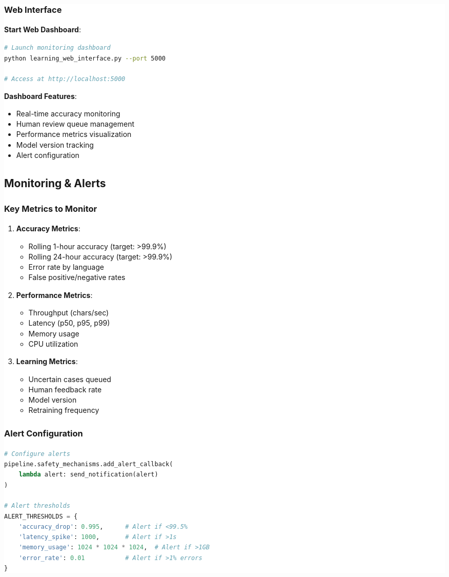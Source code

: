 ### Web Interface

**Start Web Dashboard**:
```bash
# Launch monitoring dashboard
python learning_web_interface.py --port 5000

# Access at http://localhost:5000
```

**Dashboard Features**:
- Real-time accuracy monitoring
- Human review queue management
- Performance metrics visualization
- Model version tracking
- Alert configuration

## Monitoring & Alerts

### Key Metrics to Monitor

1. **Accuracy Metrics**:
   - Rolling 1-hour accuracy (target: >99.9%)
   - Rolling 24-hour accuracy (target: >99.9%)
   - Error rate by language
   - False positive/negative rates

2. **Performance Metrics**:
   - Throughput (chars/sec)
   - Latency (p50, p95, p99)
   - Memory usage
   - CPU utilization

3. **Learning Metrics**:
   - Uncertain cases queued
   - Human feedback rate
   - Model version
   - Retraining frequency

### Alert Configuration

```python
# Configure alerts
pipeline.safety_mechanisms.add_alert_callback(
    lambda alert: send_notification(alert)
)

# Alert thresholds
ALERT_THRESHOLDS = {
    'accuracy_drop': 0.995,      # Alert if <99.5%
    'latency_spike': 1000,       # Alert if >1s
    'memory_usage': 1024 * 1024 * 1024,  # Alert if >1GB
    'error_rate': 0.01           # Alert if >1% errors
}
```
